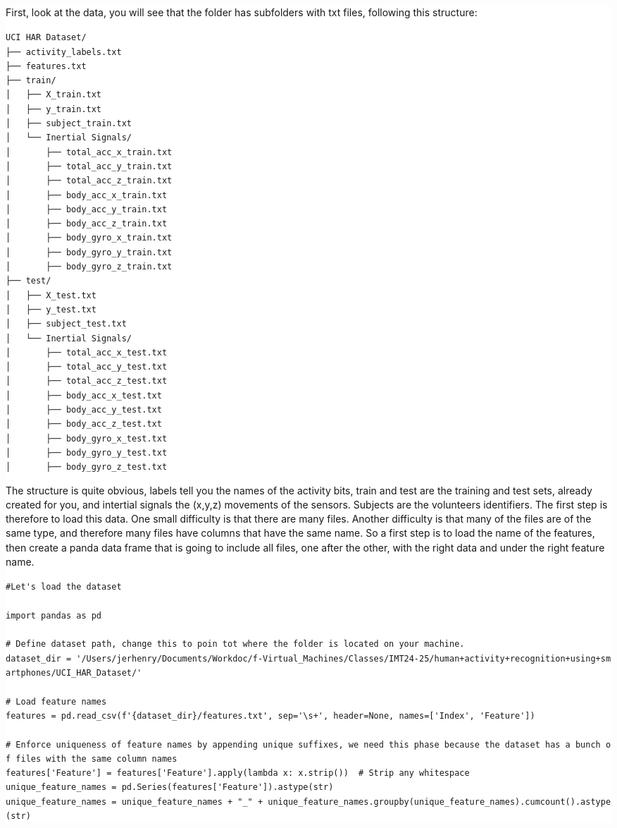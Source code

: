 First, look at the data, you will see that the folder has subfolders with txt files, following this structure:

```shell
UCI HAR Dataset/
├── activity_labels.txt
├── features.txt
├── train/
│   ├── X_train.txt
│   ├── y_train.txt
│   ├── subject_train.txt
│   └── Inertial Signals/
│       ├── total_acc_x_train.txt
│       ├── total_acc_y_train.txt
│       ├── total_acc_z_train.txt
│       ├── body_acc_x_train.txt
│       ├── body_acc_y_train.txt
│       ├── body_acc_z_train.txt
│       ├── body_gyro_x_train.txt
│       ├── body_gyro_y_train.txt
│       ├── body_gyro_z_train.txt
├── test/
│   ├── X_test.txt
│   ├── y_test.txt
│   ├── subject_test.txt
│   └── Inertial Signals/
│       ├── total_acc_x_test.txt
│       ├── total_acc_y_test.txt
│       ├── total_acc_z_test.txt
│       ├── body_acc_x_test.txt
│       ├── body_acc_y_test.txt
│       ├── body_acc_z_test.txt
│       ├── body_gyro_x_test.txt
│       ├── body_gyro_y_test.txt
│       ├── body_gyro_z_test.txt
```

The structure is quite obvious, labels tell you the names of the activity bits, train and test are the training and test sets, already created for you, and intertial signals the (x,y,z) movements of the sensors. Subjects are the volunteers identifiers.
The first step is therefore to load this data. One small difficulty is that there are many files. Another difficulty is that many of the files are of the same type, and therefore many files have columns that have the same name. So a first step is to load the name of the features, then create a panda data frame that is going to include all files, one after the other, with the right data and under the right feature name.

```shell
#Let's load the dataset

import pandas as pd

# Define dataset path, change this to poin tot where the folder is located on your machine.
dataset_dir = '/Users/jerhenry/Documents/Workdoc/f-Virtual_Machines/Classes/IMT24-25/human+activity+recognition+using+smartphones/UCI_HAR_Dataset/'

# Load feature names
features = pd.read_csv(f'{dataset_dir}/features.txt', sep='\s+', header=None, names=['Index', 'Feature'])

# Enforce uniqueness of feature names by appending unique suffixes, we need this phase because the dataset has a bunch of files with the same column names
features['Feature'] = features['Feature'].apply(lambda x: x.strip())  # Strip any whitespace
unique_feature_names = pd.Series(features['Feature']).astype(str)
unique_feature_names = unique_feature_names + "_" + unique_feature_names.groupby(unique_feature_names).cumcount().astype(str)
```